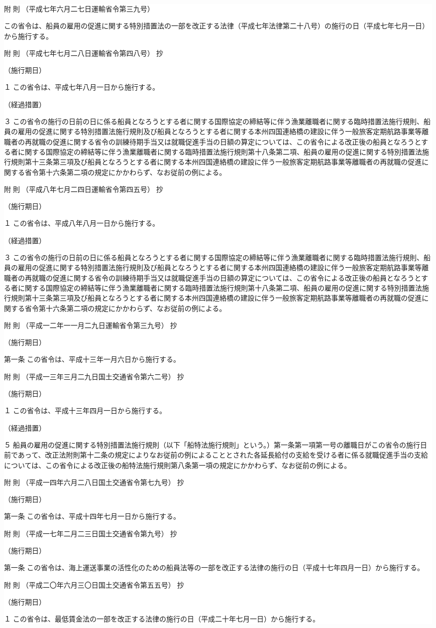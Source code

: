 附 則 （平成七年六月二七日運輸省令第三九号）

この省令は、船員の雇用の促進に関する特別措置法の一部を改正する法律（平成七年法律第二十八号）の施行の日（平成七年七月一日）から施行する。

附 則 （平成七年七月二八日運輸省令第四八号） 抄

（施行期日）

１ この省令は、平成七年八月一日から施行する。

（経過措置）

３ この省令の施行の日前の日に係る船員となろうとする者に関する国際協定の締結等に伴う漁業離職者に関する臨時措置法施行規則、船員の雇用の促進に関する特別措置法施行規則及び船員となろうとする者に関する本州四国連絡橋の建設に伴う一般旅客定期航路事業等離職者の再就職の促進に関する省令の訓練待期手当又は就職促進手当の日額の算定については、この省令による改正後の船員となろうとする者に関する国際協定の締結等に伴う漁業離職者に関する臨時措置法施行規則第十八条第二項、船員の雇用の促進に関する特別措置法施行規則第十三条第三項及び船員となろうとする者に関する本州四国連絡橋の建設に伴う一般旅客定期航路事業等離職者の再就職の促進に関する省令第十六条第二項の規定にかかわらず、なお従前の例による。

附 則 （平成八年七月二四日運輸省令第四五号） 抄

（施行期日）

１ この省令は、平成八年八月一日から施行する。

（経過措置）

３ この省令の施行の日前の日に係る船員となろうとする者に関する国際協定の締結等に伴う漁業離職者に関する臨時措置法施行規則、船員の雇用の促進に関する特別措置法施行規則及び船員となろうとする者に関する本州四国連絡橋の建設に伴う一般旅客定期航路事業等離職者の再就職の促進に関する省令の訓練待期手当又は就職促進手当の日額の算定については、この省令による改正後の船員となろうとする者に関する国際協定の締結等に伴う漁業離職者に関する臨時措置法施行規則第十八条第二項、船員の雇用の促進に関する特別措置法施行規則第十三条第三項及び船員となろうとする者に関する本州四国連絡橋の建設に伴う一般旅客定期航路事業等離職者の再就職の促進に関する省令第十六条第二項の規定にかかわらず、なお従前の例による。

附 則 （平成一二年一一月二九日運輸省令第三九号） 抄

（施行期日）

第一条 この省令は、平成十三年一月六日から施行する。

附 則 （平成一三年三月二九日国土交通省令第六二号） 抄

（施行期日）

１ この省令は、平成十三年四月一日から施行する。

（経過措置）

５ 船員の雇用の促進に関する特別措置法施行規則（以下「船特法施行規則」という。）第一条第一項第一号の離職日がこの省令の施行日前であって、改正法附則第十二条の規定によりなお従前の例によることとされた各延長給付の支給を受ける者に係る就職促進手当の支給については、この省令による改正後の船特法施行規則第八条第一項の規定にかかわらず、なお従前の例による。

附 則 （平成一四年六月二八日国土交通省令第七九号） 抄

（施行期日）

第一条 この省令は、平成十四年七月一日から施行する。

附 則 （平成一七年二月二三日国土交通省令第九号） 抄

（施行期日）

第一条 この省令は、海上運送事業の活性化のための船員法等の一部を改正する法律の施行の日（平成十七年四月一日）から施行する。

附 則 （平成二〇年六月三〇日国土交通省令第五五号） 抄

（施行期日）

１ この省令は、最低賃金法の一部を改正する法律の施行の日（平成二十年七月一日）から施行する。
